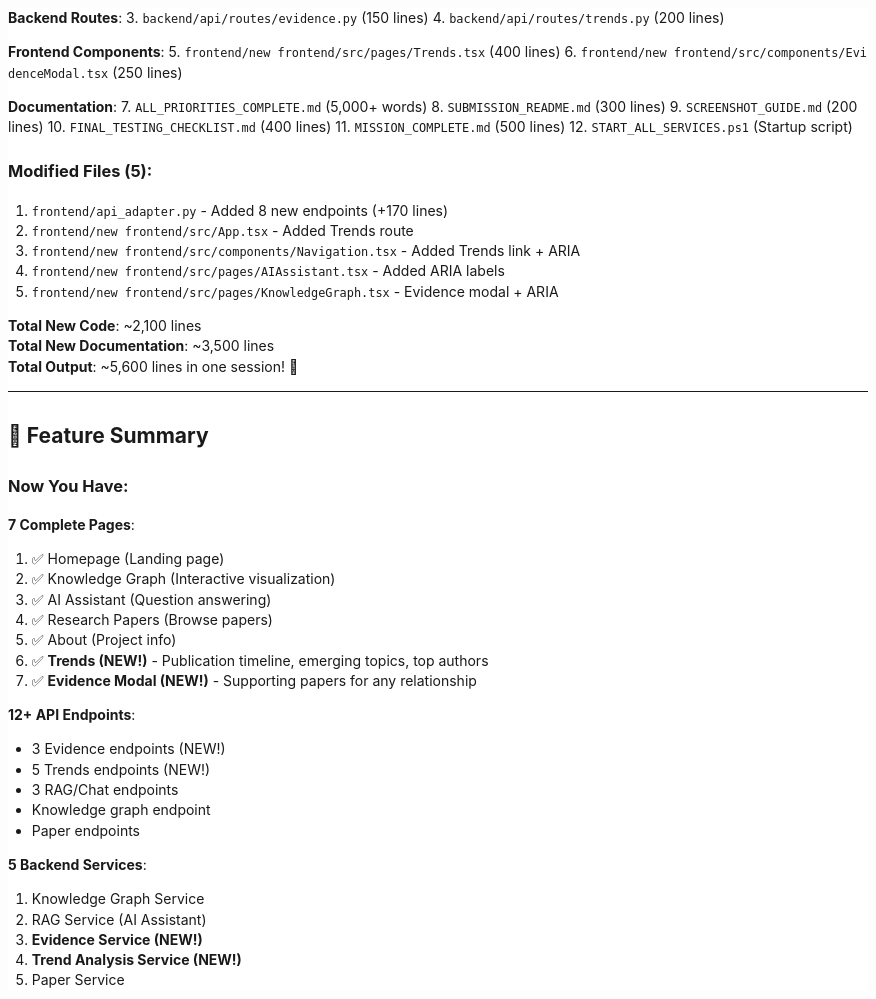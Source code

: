 **Backend Routes**:
3. `backend/api/routes/evidence.py` (150 lines)
4. `backend/api/routes/trends.py` (200 lines)

**Frontend Components**:
5. `frontend/new frontend/src/pages/Trends.tsx` (400 lines)
6. `frontend/new frontend/src/components/EvidenceModal.tsx` (250 lines)

**Documentation**:
7. `ALL_PRIORITIES_COMPLETE.md` (5,000+ words)
8. `SUBMISSION_README.md` (300 lines)
9. `SCREENSHOT_GUIDE.md` (200 lines)
10. `FINAL_TESTING_CHECKLIST.md` (400 lines)
11. `MISSION_COMPLETE.md` (500 lines)
12. `START_ALL_SERVICES.ps1` (Startup script)

### Modified Files (5):

1. `frontend/api_adapter.py` - Added 8 new endpoints (+170 lines)
2. `frontend/new frontend/src/App.tsx` - Added Trends route
3. `frontend/new frontend/src/components/Navigation.tsx` - Added Trends link + ARIA
4. `frontend/new frontend/src/pages/AIAssistant.tsx` - Added ARIA labels
5. `frontend/new frontend/src/pages/KnowledgeGraph.tsx` - Evidence modal + ARIA

**Total New Code**: ~2,100 lines  
**Total New Documentation**: ~3,500 lines  
**Total Output**: ~5,600 lines in one session! 🎉

---

## 🎯 Feature Summary

### Now You Have:

**7 Complete Pages**:
1. ✅ Homepage (Landing page)
2. ✅ Knowledge Graph (Interactive visualization)
3. ✅ AI Assistant (Question answering)
4. ✅ Research Papers (Browse papers)
5. ✅ About (Project info)
6. ✅ **Trends (NEW!)** - Publication timeline, emerging topics, top authors
7. ✅ **Evidence Modal (NEW!)** - Supporting papers for any relationship

**12+ API Endpoints**:
- 3 Evidence endpoints (NEW!)
- 5 Trends endpoints (NEW!)
- 3 RAG/Chat endpoints
- Knowledge graph endpoint
- Paper endpoints

**5 Backend Services**:
1. Knowledge Graph Service
2. RAG Service (AI Assistant)
3. **Evidence Service (NEW!)**
4. **Trend Analysis Service (NEW!)**
5. Paper Service
